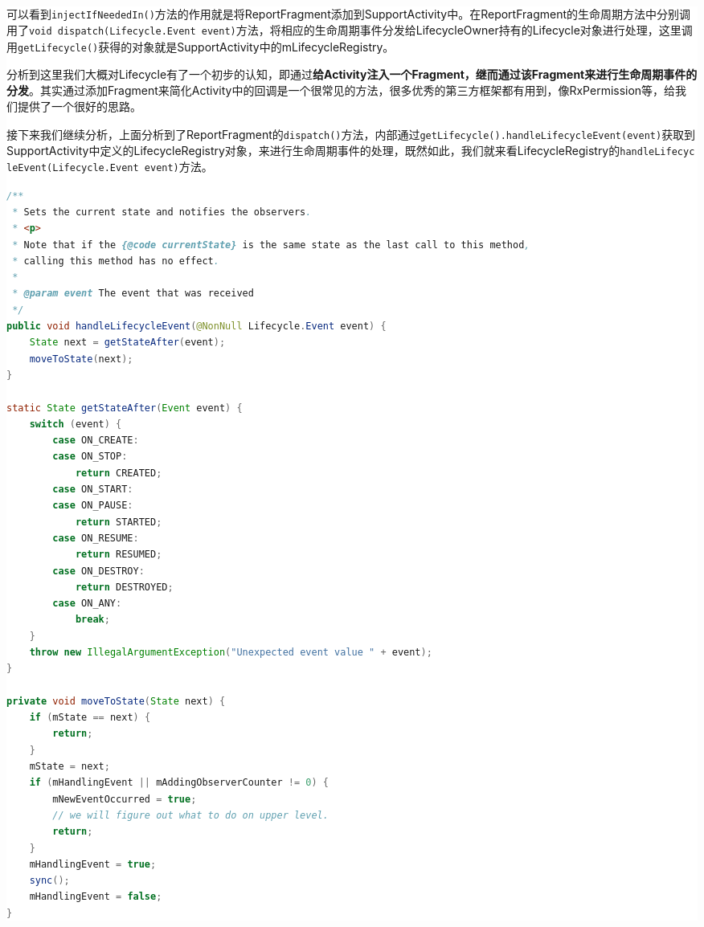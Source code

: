 可以看到`injectIfNeededIn()`方法的作用就是将ReportFragment添加到SupportActivity中。在ReportFragment的生命周期方法中分别调用了`void dispatch(Lifecycle.Event event)`方法，将相应的生命周期事件分发给LifecycleOwner持有的Lifecycle对象进行处理，这里调用`getLifecycle()`获得的对象就是SupportActivity中的mLifecycleRegistry。

分析到这里我们大概对Lifecycle有了一个初步的认知，即通过**给Activity注入一个Fragment，继而通过该Fragment来进行生命周期事件的分发**。其实通过添加Fragment来简化Activity中的回调是一个很常见的方法，很多优秀的第三方框架都有用到，像RxPermission等，给我们提供了一个很好的思路。

接下来我们继续分析，上面分析到了ReportFragment的`dispatch()`方法，内部通过`getLifecycle().handleLifecycleEvent(event)`获取到SupportActivity中定义的LifecycleRegistry对象，来进行生命周期事件的处理，既然如此，我们就来看LifecycleRegistry的`handleLifecycleEvent(Lifecycle.Event event)`方法。

```java
/**
 * Sets the current state and notifies the observers.
 * <p>
 * Note that if the {@code currentState} is the same state as the last call to this method,
 * calling this method has no effect.
 *
 * @param event The event that was received
 */
public void handleLifecycleEvent(@NonNull Lifecycle.Event event) {
    State next = getStateAfter(event);
    moveToState(next);
}

static State getStateAfter(Event event) {
    switch (event) {
        case ON_CREATE:
        case ON_STOP:
            return CREATED;
        case ON_START:
        case ON_PAUSE:
            return STARTED;
        case ON_RESUME:
            return RESUMED;
        case ON_DESTROY:
            return DESTROYED;
        case ON_ANY:
            break;
    }
    throw new IllegalArgumentException("Unexpected event value " + event);
}

private void moveToState(State next) {
    if (mState == next) {
        return;
    }
    mState = next;
    if (mHandlingEvent || mAddingObserverCounter != 0) {
        mNewEventOccurred = true;
        // we will figure out what to do on upper level.
        return;
    }
    mHandlingEvent = true;
    sync();
    mHandlingEvent = false;
}
```
